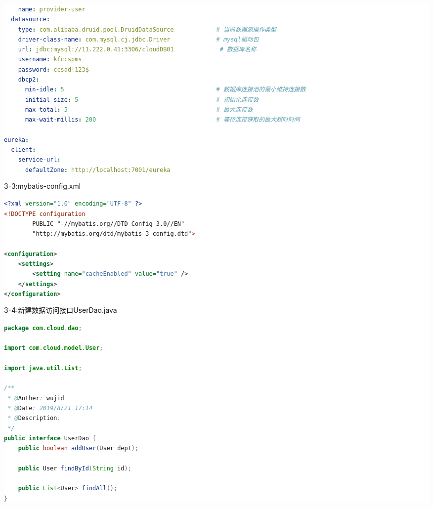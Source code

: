 ```yml
    name: provider-user
  datasource:
    type: com.alibaba.druid.pool.DruidDataSource            # 当前数据源操作类型
    driver-class-name: com.mysql.cj.jdbc.Driver             # mysql驱动包
    url: jdbc:mysql://11.222.0.41:3306/cloudDB01             # 数据库名称
    username: kfccspms
    password: ccsad!123$
    dbcp2:
      min-idle: 5                                           # 数据库连接池的最小维持连接数
      initial-size: 5                                       # 初始化连接数
      max-total: 5                                          # 最大连接数
      max-wait-millis: 200                                  # 等待连接获取的最大超时时间

eureka:
  client:
    service-url:
      defaultZone: http://localhost:7001/eureka
```

3-3:mybatis-config.xml

```xml
<?xml version="1.0" encoding="UTF-8" ?>
<!DOCTYPE configuration
        PUBLIC "-//mybatis.org//DTD Config 3.0//EN"
        "http://mybatis.org/dtd/mybatis-3-config.dtd">

<configuration>
    <settings>
        <setting name="cacheEnabled" value="true" />
    </settings>
</configuration>


```

3-4:新建数据访问接口UserDao.java

```java
package com.cloud.dao;

import com.cloud.model.User;

import java.util.List;

/**
 * @Auther: wujid
 * @Date: 2019/8/21 17:14
 * @Description:
 */
public interface UserDao {
    public boolean addUser(User dept);

    public User findById(String id);

    public List<User> findAll();
}

```
